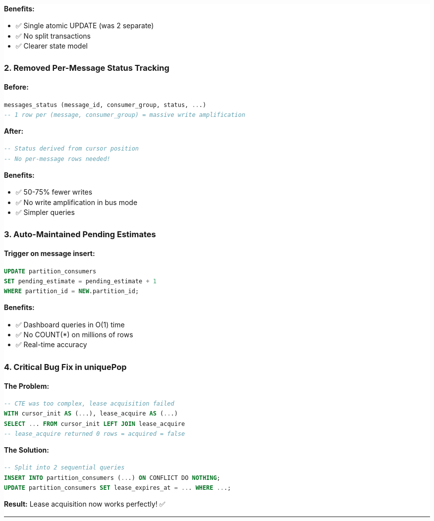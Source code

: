 **Benefits:**
- ✅ Single atomic UPDATE (was 2 separate)
- ✅ No split transactions
- ✅ Clearer state model

### 2. Removed Per-Message Status Tracking

**Before:**
```sql
messages_status (message_id, consumer_group, status, ...)
-- 1 row per (message, consumer_group) = massive write amplification
```

**After:**
```sql
-- Status derived from cursor position
-- No per-message rows needed!
```

**Benefits:**
- ✅ 50-75% fewer writes
- ✅ No write amplification in bus mode
- ✅ Simpler queries

### 3. Auto-Maintained Pending Estimates

**Trigger on message insert:**
```sql
UPDATE partition_consumers
SET pending_estimate = pending_estimate + 1
WHERE partition_id = NEW.partition_id;
```

**Benefits:**
- ✅ Dashboard queries in O(1) time
- ✅ No COUNT(*) on millions of rows
- ✅ Real-time accuracy

### 4. Critical Bug Fix in uniquePop

**The Problem:**
```sql
-- CTE was too complex, lease acquisition failed
WITH cursor_init AS (...), lease_acquire AS (...)
SELECT ... FROM cursor_init LEFT JOIN lease_acquire
-- lease_acquire returned 0 rows = acquired = false
```

**The Solution:**
```sql
-- Split into 2 sequential queries
INSERT INTO partition_consumers (...) ON CONFLICT DO NOTHING;
UPDATE partition_consumers SET lease_expires_at = ... WHERE ...;
```

**Result:** Lease acquisition now works perfectly! ✅

---